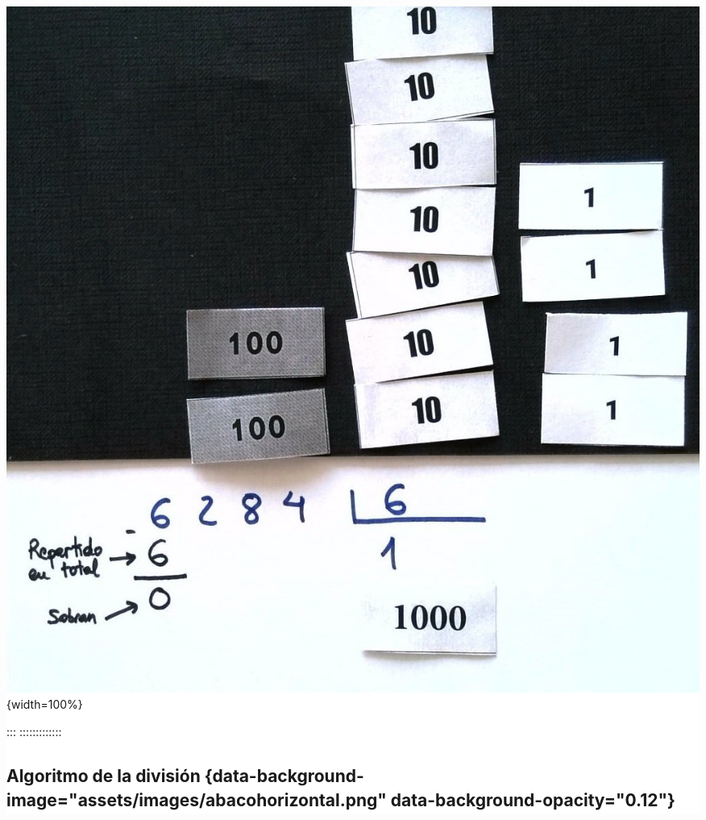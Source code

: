 ![](assets/images/division04.jpg){width=100%}

:::
:::::::::::::


## Algoritmo de la división  {data-background-image="assets/images/abacohorizontal.png" data-background-opacity="0.12"}
